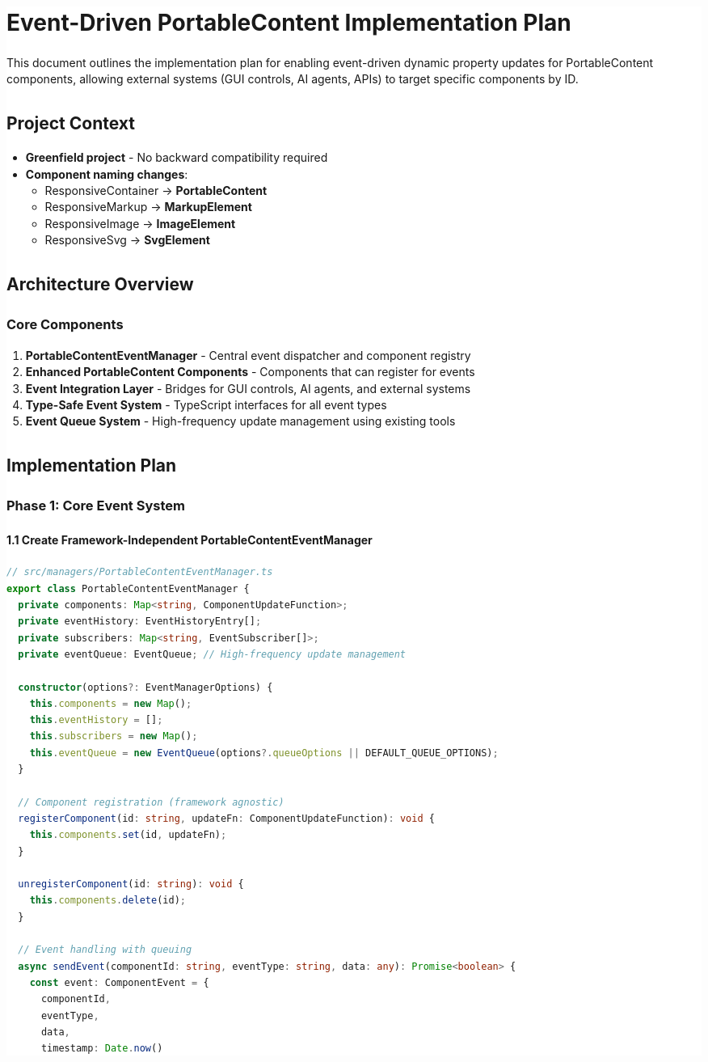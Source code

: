 # Event-Driven PortableContent Implementation Plan

This document outlines the implementation plan for enabling event-driven dynamic property updates for PortableContent components, allowing external systems (GUI controls, AI agents, APIs) to target specific components by ID.

## Project Context
- **Greenfield project** - No backward compatibility required
- **Component naming changes**:
  - ResponsiveContainer → **PortableContent**
  - ResponsiveMarkup → **MarkupElement**
  - ResponsiveImage → **ImageElement**
  - ResponsiveSvg → **SvgElement**

## Architecture Overview

### Core Components
1. **PortableContentEventManager** - Central event dispatcher and component registry
2. **Enhanced PortableContent Components** - Components that can register for events
3. **Event Integration Layer** - Bridges for GUI controls, AI agents, and external systems
4. **Type-Safe Event System** - TypeScript interfaces for all event types
5. **Event Queue System** - High-frequency update management using existing tools

## Implementation Plan

### Phase 1: Core Event System

#### 1.1 Create Framework-Independent PortableContentEventManager
```typescript
// src/managers/PortableContentEventManager.ts
export class PortableContentEventManager {
  private components: Map<string, ComponentUpdateFunction>;
  private eventHistory: EventHistoryEntry[];
  private subscribers: Map<string, EventSubscriber[]>;
  private eventQueue: EventQueue; // High-frequency update management

  constructor(options?: EventManagerOptions) {
    this.components = new Map();
    this.eventHistory = [];
    this.subscribers = new Map();
    this.eventQueue = new EventQueue(options?.queueOptions || DEFAULT_QUEUE_OPTIONS);
  }

  // Component registration (framework agnostic)
  registerComponent(id: string, updateFn: ComponentUpdateFunction): void {
    this.components.set(id, updateFn);
  }

  unregisterComponent(id: string): void {
    this.components.delete(id);
  }

  // Event handling with queuing
  async sendEvent(componentId: string, eventType: string, data: any): Promise<boolean> {
    const event: ComponentEvent = {
      componentId,
      eventType,
      data,
      timestamp: Date.now()
```